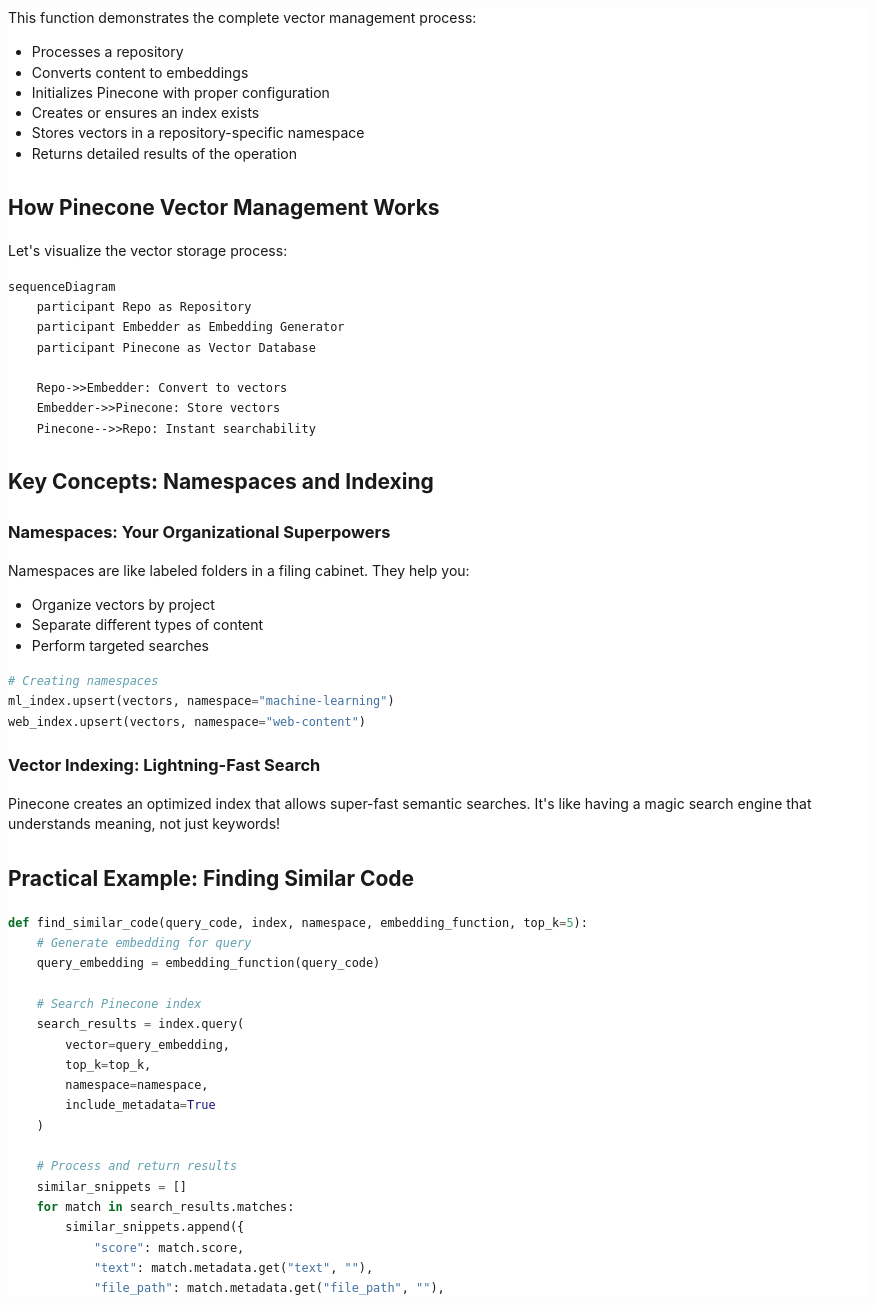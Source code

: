 This function demonstrates the complete vector management process:
- Processes a repository
- Converts content to embeddings
- Initializes Pinecone with proper configuration
- Creates or ensures an index exists
- Stores vectors in a repository-specific namespace
- Returns detailed results of the operation

## How Pinecone Vector Management Works

Let's visualize the vector storage process:

```mermaid
sequenceDiagram
    participant Repo as Repository
    participant Embedder as Embedding Generator
    participant Pinecone as Vector Database
    
    Repo->>Embedder: Convert to vectors
    Embedder->>Pinecone: Store vectors
    Pinecone-->>Repo: Instant searchability
```

## Key Concepts: Namespaces and Indexing

### Namespaces: Your Organizational Superpowers

Namespaces are like labeled folders in a filing cabinet. They help you:
- Organize vectors by project
- Separate different types of content
- Perform targeted searches

```python
# Creating namespaces
ml_index.upsert(vectors, namespace="machine-learning")
web_index.upsert(vectors, namespace="web-content")
```

### Vector Indexing: Lightning-Fast Search

Pinecone creates an optimized index that allows super-fast semantic searches. It's like having a magic search engine that understands meaning, not just keywords!

## Practical Example: Finding Similar Code

```python
def find_similar_code(query_code, index, namespace, embedding_function, top_k=5):
    # Generate embedding for query
    query_embedding = embedding_function(query_code)
    
    # Search Pinecone index
    search_results = index.query(
        vector=query_embedding,
        top_k=top_k,
        namespace=namespace,
        include_metadata=True
    )
    
    # Process and return results
    similar_snippets = []
    for match in search_results.matches:
        similar_snippets.append({
            "score": match.score,
            "text": match.metadata.get("text", ""),
            "file_path": match.metadata.get("file_path", ""),
```